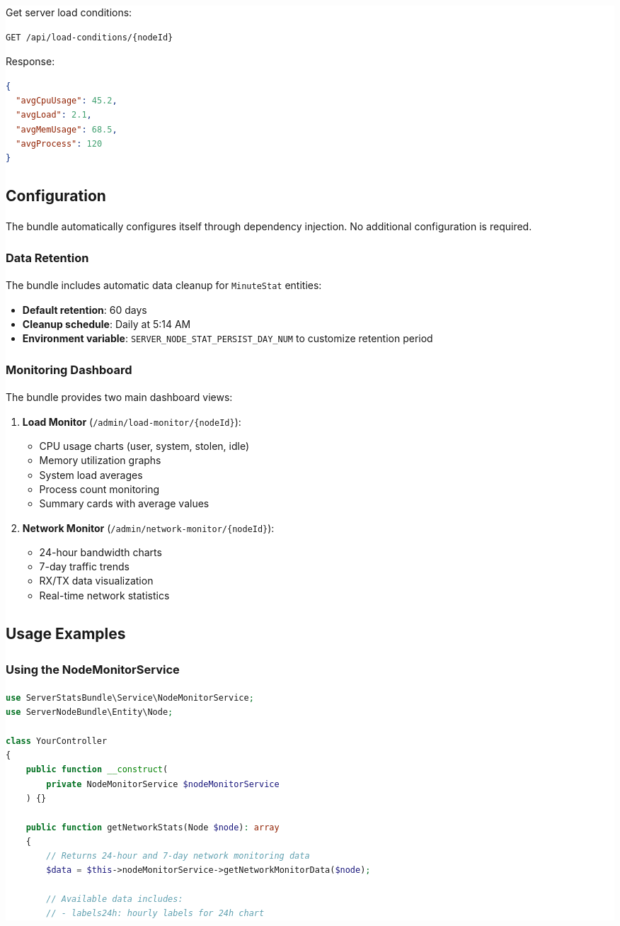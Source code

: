 Get server load conditions:

```text
GET /api/load-conditions/{nodeId}
```

Response:
```json
{
  "avgCpuUsage": 45.2,
  "avgLoad": 2.1,
  "avgMemUsage": 68.5,
  "avgProcess": 120
}
```

## Configuration

The bundle automatically configures itself through dependency injection. No additional configuration is required.

### Data Retention

The bundle includes automatic data cleanup for `MinuteStat` entities:

- **Default retention**: 60 days
- **Cleanup schedule**: Daily at 5:14 AM
- **Environment variable**: `SERVER_NODE_STAT_PERSIST_DAY_NUM` to customize retention period

### Monitoring Dashboard

The bundle provides two main dashboard views:

1. **Load Monitor** (`/admin/load-monitor/{nodeId}`):
    - CPU usage charts (user, system, stolen, idle)
    - Memory utilization graphs
    - System load averages
    - Process count monitoring
    - Summary cards with average values

2. **Network Monitor** (`/admin/network-monitor/{nodeId}`):
    - 24-hour bandwidth charts
    - 7-day traffic trends
    - RX/TX data visualization
    - Real-time network statistics

## Usage Examples

### Using the NodeMonitorService

```php
use ServerStatsBundle\Service\NodeMonitorService;
use ServerNodeBundle\Entity\Node;

class YourController
{
    public function __construct(
        private NodeMonitorService $nodeMonitorService
    ) {}

    public function getNetworkStats(Node $node): array
    {
        // Returns 24-hour and 7-day network monitoring data
        $data = $this->nodeMonitorService->getNetworkMonitorData($node);
        
        // Available data includes:
        // - labels24h: hourly labels for 24h chart
```